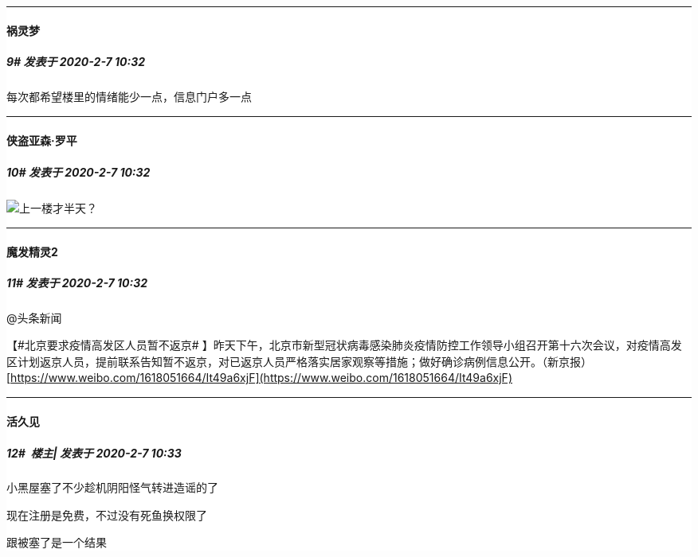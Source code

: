 


-----

####  祸灵梦  
##### 9#       发表于 2020-2-7 10:32




每次都希望楼里的情绪能少一点，信息门户多一点







-----

####  侠盗亚森·罗平  
##### 10#       发表于 2020-2-7 10:32



<img src="https://static.saraba1st.com/image/smiley/face2017/001.png" referrerpolicy="no-referrer">上一楼才半天？







-----

####  魔发精灵2  
##### 11#       发表于 2020-2-7 10:32




@头条新闻

【#北京要求疫情高发区人员暂不返京# 】昨天下午，北京市新型冠状病毒感染肺炎疫情防控工作领导小组召开第十六次会议，对疫情高发区计划返京人员，提前联系告知暂不返京，对已返京人员严格落实居家观察等措施；做好确诊病例信息公开。（新京报） ​​​​
[https://www.weibo.com/1618051664/It49a6xjF](https://www.weibo.com/1618051664/It49a6xjF)







-----

####  活久见  
##### 12#         楼主| 发表于 2020-2-7 10:33




小黑屋塞了不少趁机阴阳怪气转进造谣的了

现在注册是免费，不过没有死鱼换权限了


跟被塞了是一个结果
